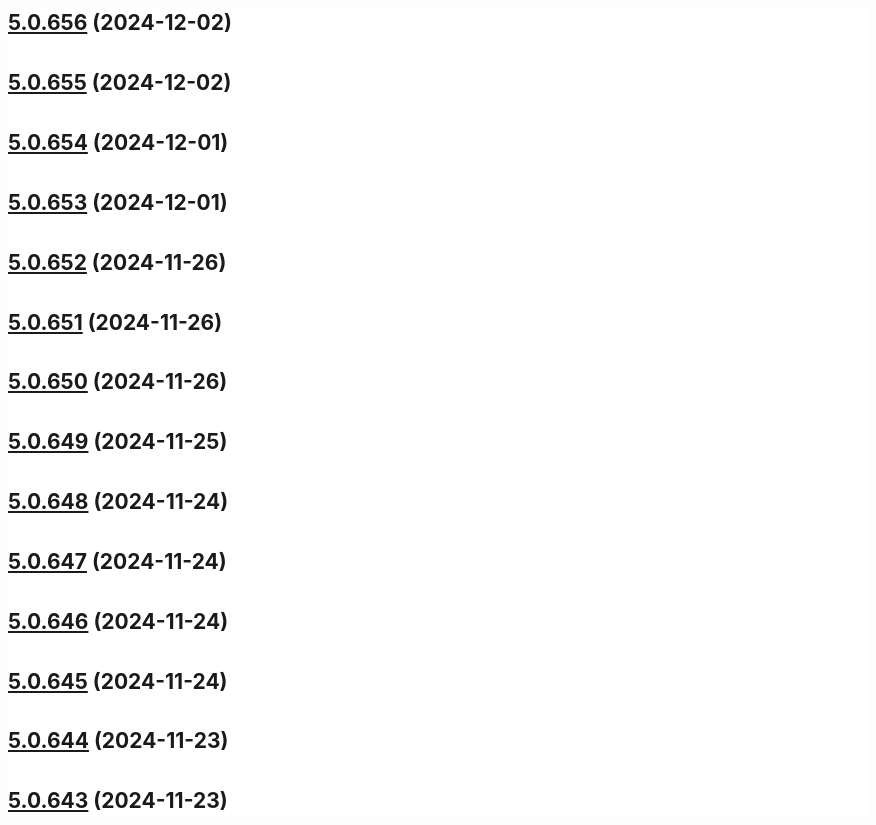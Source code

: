 ## [5.0.656](https://github.com/sprucelabsai-community/sprucebot-llm/compare/v5.0.655...v5.0.656) (2024-12-02)

## [5.0.655](https://github.com/sprucelabsai-community/sprucebot-llm/compare/v5.0.654...v5.0.655) (2024-12-02)

## [5.0.654](https://github.com/sprucelabsai-community/sprucebot-llm/compare/v5.0.653...v5.0.654) (2024-12-01)

## [5.0.653](https://github.com/sprucelabsai-community/sprucebot-llm/compare/v5.0.652...v5.0.653) (2024-12-01)

## [5.0.652](https://github.com/sprucelabsai-community/sprucebot-llm/compare/v5.0.651...v5.0.652) (2024-11-26)

## [5.0.651](https://github.com/sprucelabsai-community/sprucebot-llm/compare/v5.0.650...v5.0.651) (2024-11-26)

## [5.0.650](https://github.com/sprucelabsai-community/sprucebot-llm/compare/v5.0.649...v5.0.650) (2024-11-26)

## [5.0.649](https://github.com/sprucelabsai-community/sprucebot-llm/compare/v5.0.648...v5.0.649) (2024-11-25)

## [5.0.648](https://github.com/sprucelabsai-community/sprucebot-llm/compare/v5.0.647...v5.0.648) (2024-11-24)

## [5.0.647](https://github.com/sprucelabsai-community/sprucebot-llm/compare/v5.0.646...v5.0.647) (2024-11-24)

## [5.0.646](https://github.com/sprucelabsai-community/sprucebot-llm/compare/v5.0.645...v5.0.646) (2024-11-24)

## [5.0.645](https://github.com/sprucelabsai-community/sprucebot-llm/compare/v5.0.644...v5.0.645) (2024-11-24)

## [5.0.644](https://github.com/sprucelabsai-community/sprucebot-llm/compare/v5.0.643...v5.0.644) (2024-11-23)

## [5.0.643](https://github.com/sprucelabsai-community/sprucebot-llm/compare/v5.0.642...v5.0.643) (2024-11-23)
